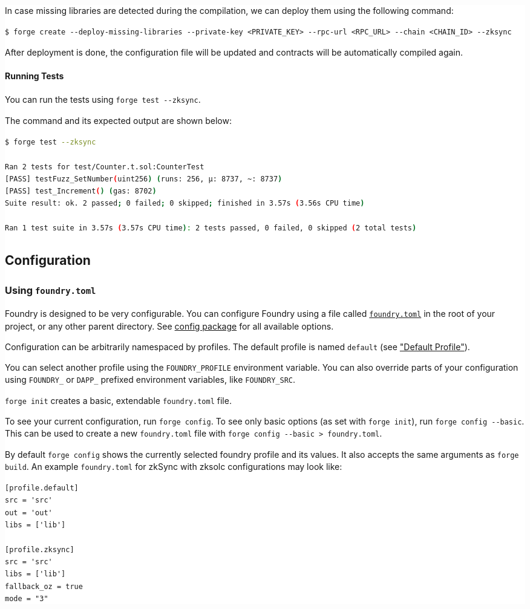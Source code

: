 In case missing libraries are detected during the compilation, we can deploy them using the following command:

```
$ forge create --deploy-missing-libraries --private-key <PRIVATE_KEY> --rpc-url <RPC_URL> --chain <CHAIN_ID> --zksync
```

After deployment is done, the configuration file will be updated and contracts will be automatically compiled again.

#### Running Tests

You can run the tests using `forge test --zksync`. 

The command and its expected output are shown below:

```bash
$ forge test --zksync

Ran 2 tests for test/Counter.t.sol:CounterTest
[PASS] testFuzz_SetNumber(uint256) (runs: 256, μ: 8737, ~: 8737)
[PASS] test_Increment() (gas: 8702)
Suite result: ok. 2 passed; 0 failed; 0 skipped; finished in 3.57s (3.56s CPU time)

Ran 1 test suite in 3.57s (3.57s CPU time): 2 tests passed, 0 failed, 0 skipped (2 total tests)
```

## Configuration

### Using `foundry.toml`

Foundry is designed to be very configurable. You can configure Foundry using a file called [`foundry.toml`](./crates/config) in the root of your project, or any other parent directory. See [config package](./crates/config/README.md#all-options) for all available options.

Configuration can be arbitrarily namespaced by profiles. The default profile is named `default` (see ["Default Profile"](./crates/config/README.md#default-profile)).

You can select another profile using the `FOUNDRY_PROFILE` environment variable. You can also override parts of your configuration using `FOUNDRY_` or `DAPP_` prefixed environment variables, like `FOUNDRY_SRC`.

`forge init` creates a basic, extendable `foundry.toml` file.

To see your current configuration, run `forge config`. To see only basic options (as set with `forge init`), run `forge config --basic`. This can be used to create a new `foundry.toml` file with `forge config --basic > foundry.toml`.

By default `forge config` shows the currently selected foundry profile and its values. It also accepts the same arguments as `forge build`. An example `foundry.toml` for zkSync with zksolc configurations may look like:

```
[profile.default]
src = 'src'
out = 'out'
libs = ['lib']

[profile.zksync]
src = 'src'
libs = ['lib']
fallback_oz = true
mode = "3"
```


[foundry-book]: https://book.getfoundry.sh
[foundry-gha]: https://github.com/foundry-rs/foundry-toolchain
[ethers-solc]: https://github.com/gakonst/ethers-rs/tree/master/ethers-solc/
[vscode-setup]: https://book.getfoundry.sh/config/vscode.html
[shell-setup]: https://book.getfoundry.sh/config/shell-autocompletion.html